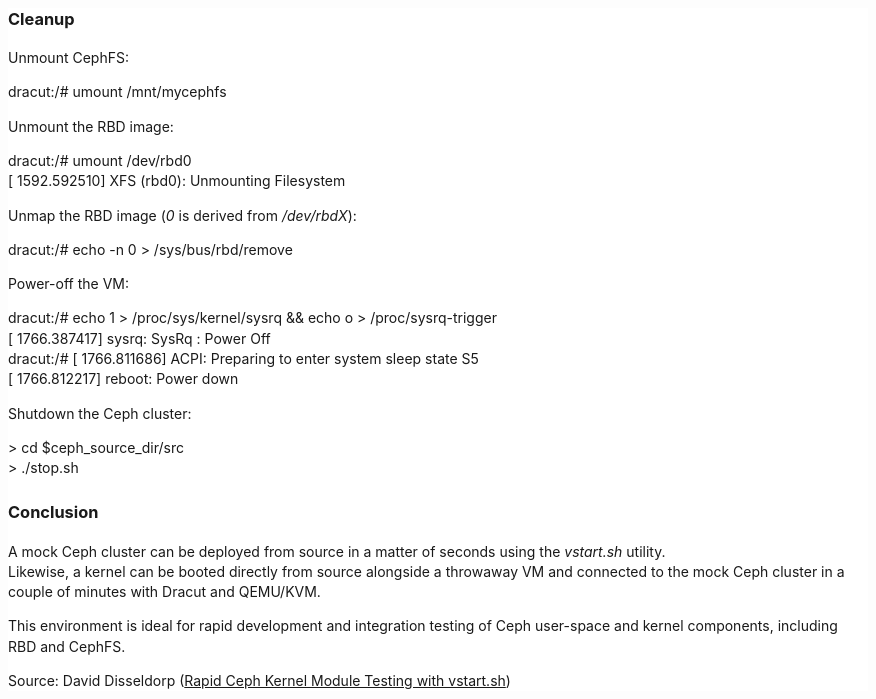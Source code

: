 
### Cleanup

Unmount CephFS:  

dracut:/# umount /mnt/mycephfs  
  

Unmount the RBD image:  

dracut:/# umount /dev/rbd0  
\[ 1592.592510\] XFS (rbd0): Unmounting Filesystem  
  

Unmap the RBD image (_0_ is derived from _/dev/rbdX_):  

dracut:/# echo -n 0 > /sys/bus/rbd/remove  
  

Power-off the VM:  

dracut:/# echo 1 > /proc/sys/kernel/sysrq && echo o > /proc/sysrq-trigger  
\[ 1766.387417\] sysrq: SysRq : Power Off  
dracut:/# \[ 1766.811686\] ACPI: Preparing to enter system sleep state S5  
\[ 1766.812217\] reboot: Power down  
  

Shutdown the Ceph cluster:  

\> cd $ceph\_source\_dir/src  
\> ./stop.sh  
  

### Conclusion

A mock Ceph cluster can be deployed from source in a matter of seconds using the _vstart.sh_ utility.  
Likewise, a kernel can be booted directly from source alongside a throwaway VM and connected to the mock Ceph cluster in a couple of minutes with Dracut and QEMU/KVM.  
  
This environment is ideal for rapid development and integration testing of Ceph user-space and kernel components, including RBD and CephFS.

Source: David Disseldorp ([Rapid Ceph Kernel Module Testing with vstart.sh](http://blog.elastocloud.org/2016/05/rapid-ceph-kernel-module-testing-with.html))

